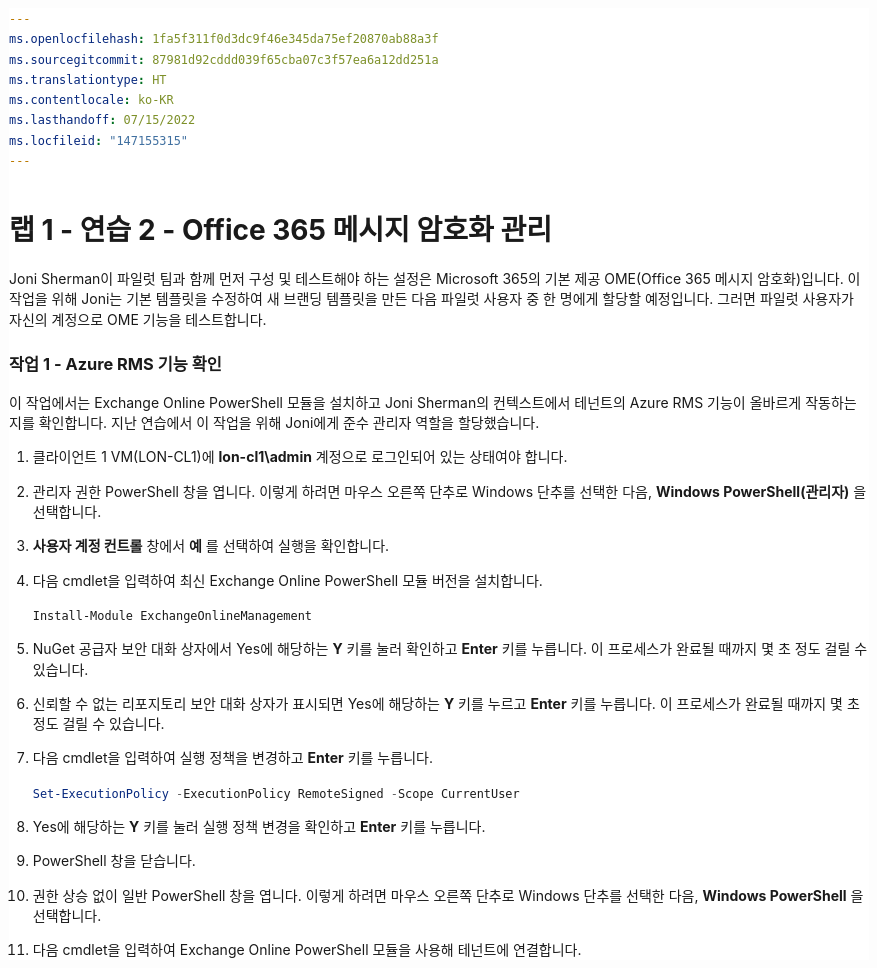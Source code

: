 ```yaml
---
ms.openlocfilehash: 1fa5f311f0d3dc9f46e345da75ef20870ab88a3f
ms.sourcegitcommit: 87981d92cddd039f65cba07c3f57ea6a12dd251a
ms.translationtype: HT
ms.contentlocale: ko-KR
ms.lasthandoff: 07/15/2022
ms.locfileid: "147155315"
---
```

# <a name="lab-1---exercise-2---manage-office-365-message-encryption"></a>랩 1 - 연습 2 - Office 365 메시지 암호화 관리

Joni Sherman이 파일럿 팀과 함께 먼저 구성 및 테스트해야 하는 설정은 Microsoft 365의 기본 제공 OME(Office 365 메시지 암호화)입니다. 이 작업을 위해 Joni는 기본 템플릿을 수정하여 새 브랜딩 템플릿을 만든 다음 파일럿 사용자 중 한 명에게 할당할 예정입니다. 그러면 파일럿 사용자가 자신의 계정으로 OME 기능을 테스트합니다.

### <a name="task-1--verify-azure-rms-functionality"></a>작업 1 - Azure RMS 기능 확인

이 작업에서는 Exchange Online PowerShell 모듈을 설치하고 Joni Sherman의 컨텍스트에서 테넌트의 Azure RMS 기능이 올바르게 작동하는지를 확인합니다. 지난 연습에서 이 작업을 위해 Joni에게 준수 관리자 역할을 할당했습니다.

1. 클라이언트 1 VM(LON-CL1)에 **lon-cl1\admin** 계정으로 로그인되어 있는 상태여야 합니다.

1. 관리자 권한 PowerShell 창을 엽니다. 이렇게 하려면 마우스 오른쪽 단추로 Windows 단추를 선택한 다음, **Windows PowerShell(관리자)** 을 선택합니다.

1. **사용자 계정 컨트롤** 창에서 **예** 를 선택하여 실행을 확인합니다.

1. 다음 cmdlet을 입력하여 최신 Exchange Online PowerShell 모듈 버전을 설치합니다.

    ```powershell
    Install-Module ExchangeOnlineManagement
    ```

1. NuGet 공급자 보안 대화 상자에서 Yes에 해당하는 **Y** 키를 눌러 확인하고 **Enter** 키를 누릅니다. 이 프로세스가 완료될 때까지 몇 초 정도 걸릴 수 있습니다.

1. 신뢰할 수 없는 리포지토리 보안 대화 상자가 표시되면 Yes에 해당하는 **Y** 키를 누르고 **Enter** 키를 누릅니다.  이 프로세스가 완료될 때까지 몇 초 정도 걸릴 수 있습니다.

1. 다음 cmdlet을 입력하여 실행 정책을 변경하고 **Enter** 키를 누릅니다.

    ```powershell
    Set-ExecutionPolicy -ExecutionPolicy RemoteSigned -Scope CurrentUser
    ```

1. Yes에 해당하는 **Y** 키를 눌러 실행 정책 변경을 확인하고 **Enter** 키를 누릅니다. 

1. PowerShell 창을 닫습니다.

1. 권한 상승 없이 일반 PowerShell 창을 엽니다. 이렇게 하려면 마우스 오른쪽 단추로 Windows 단추를 선택한 다음, **Windows PowerShell** 을 선택합니다.

1. 다음 cmdlet을 입력하여 Exchange Online PowerShell 모듈을 사용해 테넌트에 연결합니다.
